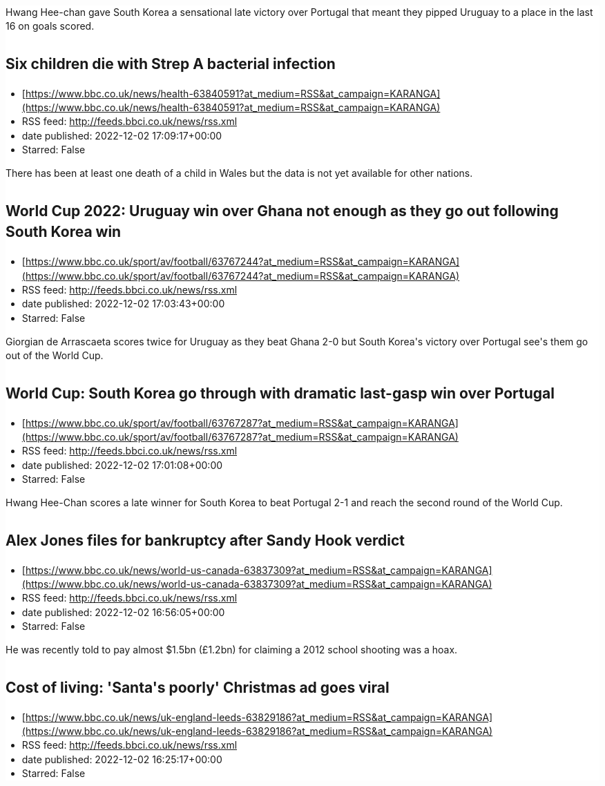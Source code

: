 Hwang Hee-chan gave South Korea a sensational late victory over Portugal that meant they pipped Uruguay to a place in the last 16 on goals scored.

## Six children die with Strep A bacterial infection
 - [https://www.bbc.co.uk/news/health-63840591?at_medium=RSS&at_campaign=KARANGA](https://www.bbc.co.uk/news/health-63840591?at_medium=RSS&at_campaign=KARANGA)
 - RSS feed: http://feeds.bbci.co.uk/news/rss.xml
 - date published: 2022-12-02 17:09:17+00:00
 - Starred: False

There has been at least one death of a child in Wales but the data is not yet available for other nations.

## World Cup 2022: Uruguay win over Ghana not enough as they go out following South Korea win
 - [https://www.bbc.co.uk/sport/av/football/63767244?at_medium=RSS&at_campaign=KARANGA](https://www.bbc.co.uk/sport/av/football/63767244?at_medium=RSS&at_campaign=KARANGA)
 - RSS feed: http://feeds.bbci.co.uk/news/rss.xml
 - date published: 2022-12-02 17:03:43+00:00
 - Starred: False

Giorgian de Arrascaeta scores twice for Uruguay as they beat Ghana 2-0 but South Korea's victory over Portugal see's them go out of the World Cup.

## World Cup: South Korea go through with dramatic last-gasp win over Portugal
 - [https://www.bbc.co.uk/sport/av/football/63767287?at_medium=RSS&at_campaign=KARANGA](https://www.bbc.co.uk/sport/av/football/63767287?at_medium=RSS&at_campaign=KARANGA)
 - RSS feed: http://feeds.bbci.co.uk/news/rss.xml
 - date published: 2022-12-02 17:01:08+00:00
 - Starred: False

Hwang Hee-Chan scores a late winner for South Korea to beat Portugal 2-1 and reach the second round of the World Cup.

## Alex Jones files for bankruptcy after Sandy Hook verdict
 - [https://www.bbc.co.uk/news/world-us-canada-63837309?at_medium=RSS&at_campaign=KARANGA](https://www.bbc.co.uk/news/world-us-canada-63837309?at_medium=RSS&at_campaign=KARANGA)
 - RSS feed: http://feeds.bbci.co.uk/news/rss.xml
 - date published: 2022-12-02 16:56:05+00:00
 - Starred: False

He was recently told to pay almost $1.5bn (£1.2bn) for claiming a 2012 school shooting was a hoax.

## Cost of living: 'Santa's poorly' Christmas ad goes viral
 - [https://www.bbc.co.uk/news/uk-england-leeds-63829186?at_medium=RSS&at_campaign=KARANGA](https://www.bbc.co.uk/news/uk-england-leeds-63829186?at_medium=RSS&at_campaign=KARANGA)
 - RSS feed: http://feeds.bbci.co.uk/news/rss.xml
 - date published: 2022-12-02 16:25:17+00:00
 - Starred: False
